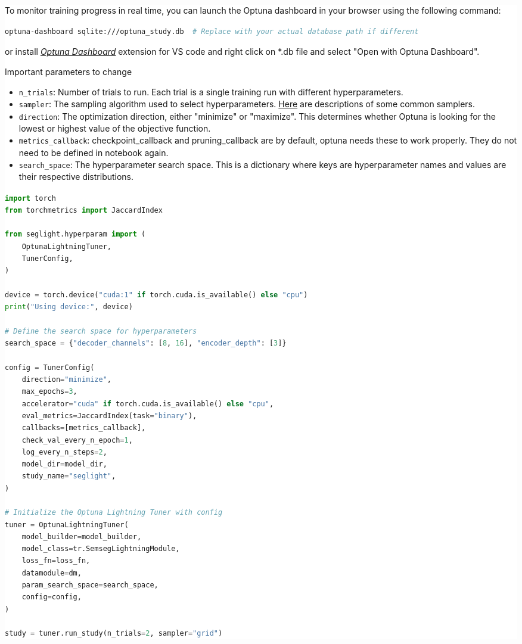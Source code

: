 
To monitor training progress in real time, you can launch the Optuna dashboard in your browser using the following command:

```bash
optuna-dashboard sqlite:///optuna_study.db  # Replace with your actual database path if different
```
or install *[Optuna Dashboard](https://marketplace.visualstudio.com/items?itemName=Optuna.optuna-dashboard)* extension for VS code and right click on *.db file and select "Open with Optuna Dashboard".

Important parameters to change
- `n_trials`: Number of trials to run. Each trial is a single training run with different hyperparameters.
- `sampler`: The sampling algorithm used to select hyperparameters. [Here](https://optuna.readthedocs.io/en/stable/reference/samplers/index.html) are descriptions of some common samplers.
- `direction`: The optimization direction, either "minimize" or "maximize". This determines whether Optuna is looking for the lowest or highest value of the objective function.
- `metrics_callback`: checkpoint_callback and pruning_callback are by default, optuna needs these to work properly. They do not need to be defined in notebook again.
- `search_space`: The hyperparameter search space. This is a dictionary where keys are hyperparameter names and values are their respective distributions.



```python
import torch
from torchmetrics import JaccardIndex

from seglight.hyperparam import (
    OptunaLightningTuner,
    TunerConfig,
)

device = torch.device("cuda:1" if torch.cuda.is_available() else "cpu")
print("Using device:", device)

# Define the search space for hyperparameters
search_space = {"decoder_channels": [8, 16], "encoder_depth": [3]}

config = TunerConfig(
    direction="minimize",
    max_epochs=3,
    accelerator="cuda" if torch.cuda.is_available() else "cpu",
    eval_metrics=JaccardIndex(task="binary"),
    callbacks=[metrics_callback],
    check_val_every_n_epoch=1,
    log_every_n_steps=2,
    model_dir=model_dir,
    study_name="seglight",
)

# Initialize the Optuna Lightning Tuner with config
tuner = OptunaLightningTuner(
    model_builder=model_builder,
    model_class=tr.SemsegLightningModule,
    loss_fn=loss_fn,
    datamodule=dm,
    param_search_space=search_space,
    config=config,
)

study = tuner.run_study(n_trials=2, sampler="grid")

```

